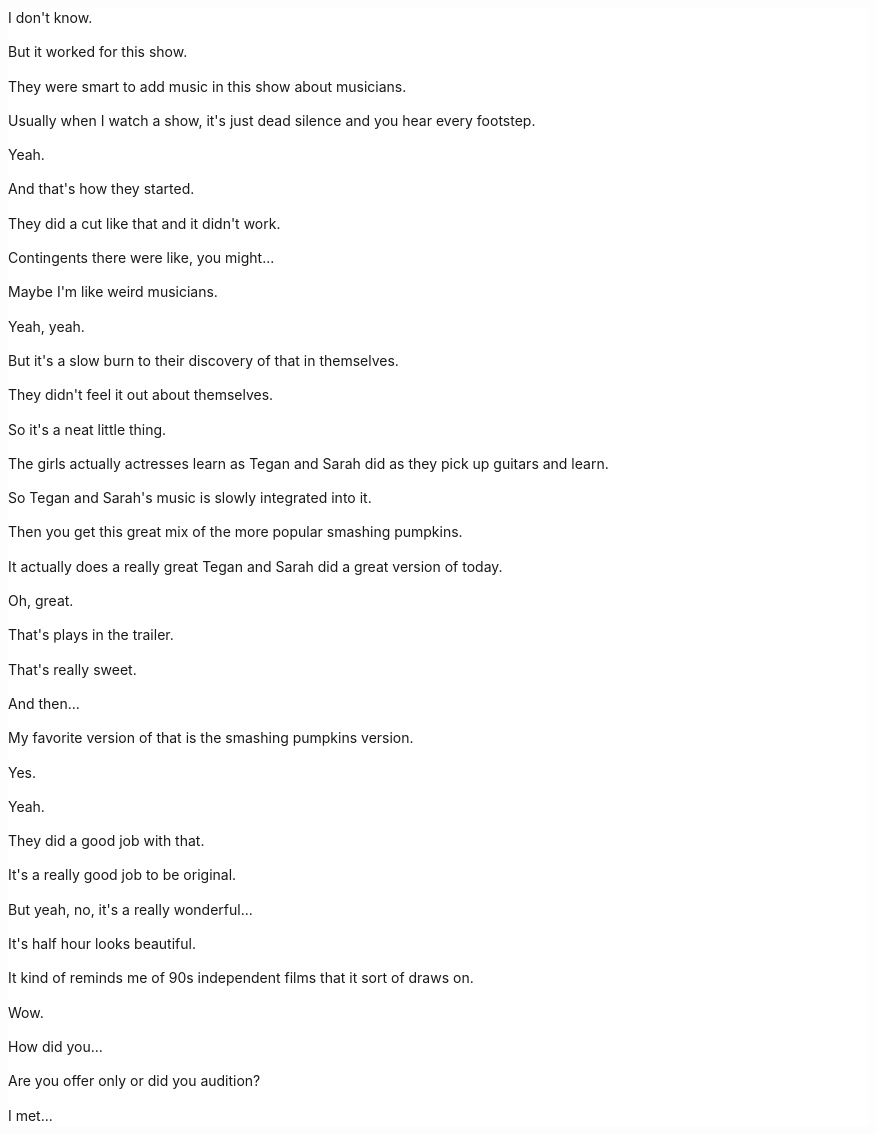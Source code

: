 I don't know.

But it worked for this show.

They were smart to add music in this show about musicians.

Usually when I watch a show, it's just dead silence and you hear every footstep.

Yeah.

And that's how they started.

They did a cut like that and it didn't work.

Contingents there were like, you might...

Maybe I'm like weird musicians.

Yeah, yeah.

But it's a slow burn to their discovery of that in themselves.

They didn't feel it out about themselves.

So it's a neat little thing.

The girls actually actresses learn as Tegan and Sarah did as they pick up guitars and learn.

So Tegan and Sarah's music is slowly integrated into it.

Then you get this great mix of the more popular smashing pumpkins.

It actually does a really great Tegan and Sarah did a great version of today.

Oh, great.

That's plays in the trailer.

That's really sweet.

And then...

My favorite version of that is the smashing pumpkins version.

Yes.

Yeah.

They did a good job with that.

It's a really good job to be original.

But yeah, no, it's a really wonderful...

It's half hour looks beautiful.

It kind of reminds me of 90s independent films that it sort of draws on.

Wow.

How did you...

Are you offer only or did you audition?

I met...
